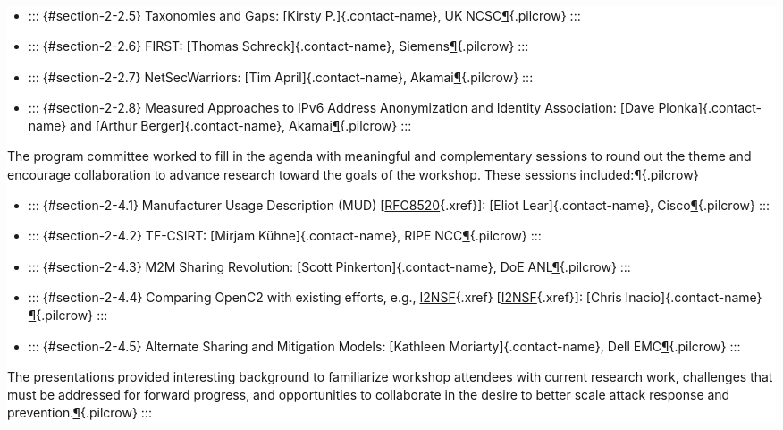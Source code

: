 -   ::: {#section-2-2.5}
    Taxonomies and Gaps: [Kirsty P.]{.contact-name}, UK
    NCSC[¶](#section-2-2.5.1){.pilcrow}
    :::

-   ::: {#section-2-2.6}
    FIRST: [Thomas Schreck]{.contact-name},
    Siemens[¶](#section-2-2.6.1){.pilcrow}
    :::

-   ::: {#section-2-2.7}
    NetSecWarriors: [Tim April]{.contact-name},
    Akamai[¶](#section-2-2.7.1){.pilcrow}
    :::

-   ::: {#section-2-2.8}
    Measured Approaches to IPv6 Address Anonymization and Identity
    Association: [Dave Plonka]{.contact-name} and [Arthur
    Berger]{.contact-name}, Akamai[¶](#section-2-2.8.1){.pilcrow}
    :::

The program committee worked to fill in the agenda with meaningful and
complementary sessions to round out the theme and encourage
collaboration to advance research toward the goals of the workshop.
These sessions included:[¶](#section-2-3){.pilcrow}

-   ::: {#section-2-4.1}
    Manufacturer Usage Description (MUD) \[[RFC8520](#RFC8520){.xref}\]:
    [Eliot Lear]{.contact-name}, Cisco[¶](#section-2-4.1.1){.pilcrow}
    :::

-   ::: {#section-2-4.2}
    TF-CSIRT: [Mirjam Kühne]{.contact-name}, RIPE
    NCC[¶](#section-2-4.2.1){.pilcrow}
    :::

-   ::: {#section-2-4.3}
    M2M Sharing Revolution: [Scott Pinkerton]{.contact-name}, DoE
    ANL[¶](#section-2-4.3.1){.pilcrow}
    :::

-   ::: {#section-2-4.4}
    Comparing OpenC2 with existing efforts, e.g., [I2NSF](#I2NSF){.xref}
    \[[I2NSF](#I2NSF){.xref}\]: [Chris
    Inacio]{.contact-name}[¶](#section-2-4.4.1){.pilcrow}
    :::

-   ::: {#section-2-4.5}
    Alternate Sharing and Mitigation Models: [Kathleen
    Moriarty]{.contact-name}, Dell EMC[¶](#section-2-4.5.1){.pilcrow}
    :::

The presentations provided interesting background to familiarize
workshop attendees with current research work, challenges that must be
addressed for forward progress, and opportunities to collaborate in the
desire to better scale attack response and
prevention.[¶](#section-2-5){.pilcrow}
:::
